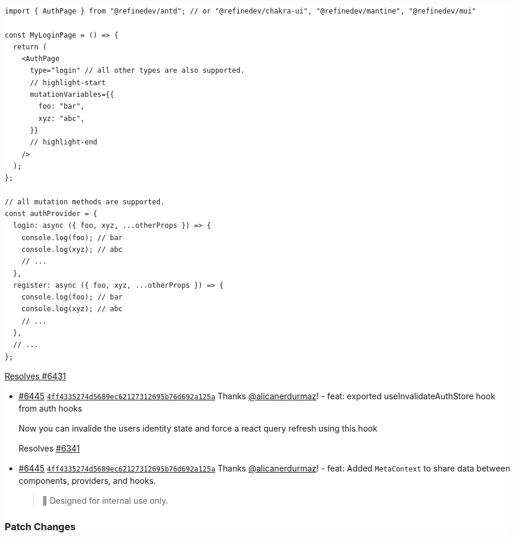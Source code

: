   ```tsx
  import { AuthPage } from "@refinedev/antd"; // or "@refinedev/chakra-ui", "@refinedev/mantine", "@refinedev/mui"

  const MyLoginPage = () => {
    return (
      <AuthPage
        type="login" // all other types are also supported.
        // highlight-start
        mutationVariables={{
          foo: "bar",
          xyz: "abc",
        }}
        // highlight-end
      />
    );
  };

  // all mutation methods are supported.
  const authProvider = {
    login: async ({ foo, xyz, ...otherProps }) => {
      console.log(foo); // bar
      console.log(xyz); // abc
      // ...
    },
    register: async ({ foo, xyz, ...otherProps }) => {
      console.log(foo); // bar
      console.log(xyz); // abc
      // ...
    },
    // ...
  };
  ```

  [Resolves #6431](https://github.com/refinedev/refine/issues/6431)

- [#6445](https://github.com/refinedev/refine/pull/6445) [`4ff4335274d5689ec62127312695b76d692a125a`](https://github.com/refinedev/refine/commit/4ff4335274d5689ec62127312695b76d692a125a) Thanks [@alicanerdurmaz](https://github.com/alicanerdurmaz)! - feat: exported useInvalidateAuthStore hook from auth hooks

  Now you can invalide the users identity state and force a react query refresh using this hook

  Resolves [#6341](https://github.com/refinedev/refine/issues/6341)

- [#6445](https://github.com/refinedev/refine/pull/6445) [`4ff4335274d5689ec62127312695b76d692a125a`](https://github.com/refinedev/refine/commit/4ff4335274d5689ec62127312695b76d692a125a) Thanks [@alicanerdurmaz](https://github.com/alicanerdurmaz)! - feat: Added `MetaContext` to share data between components, providers, and hooks.

  > 🚨 Designed for internal use only.

### Patch Changes
